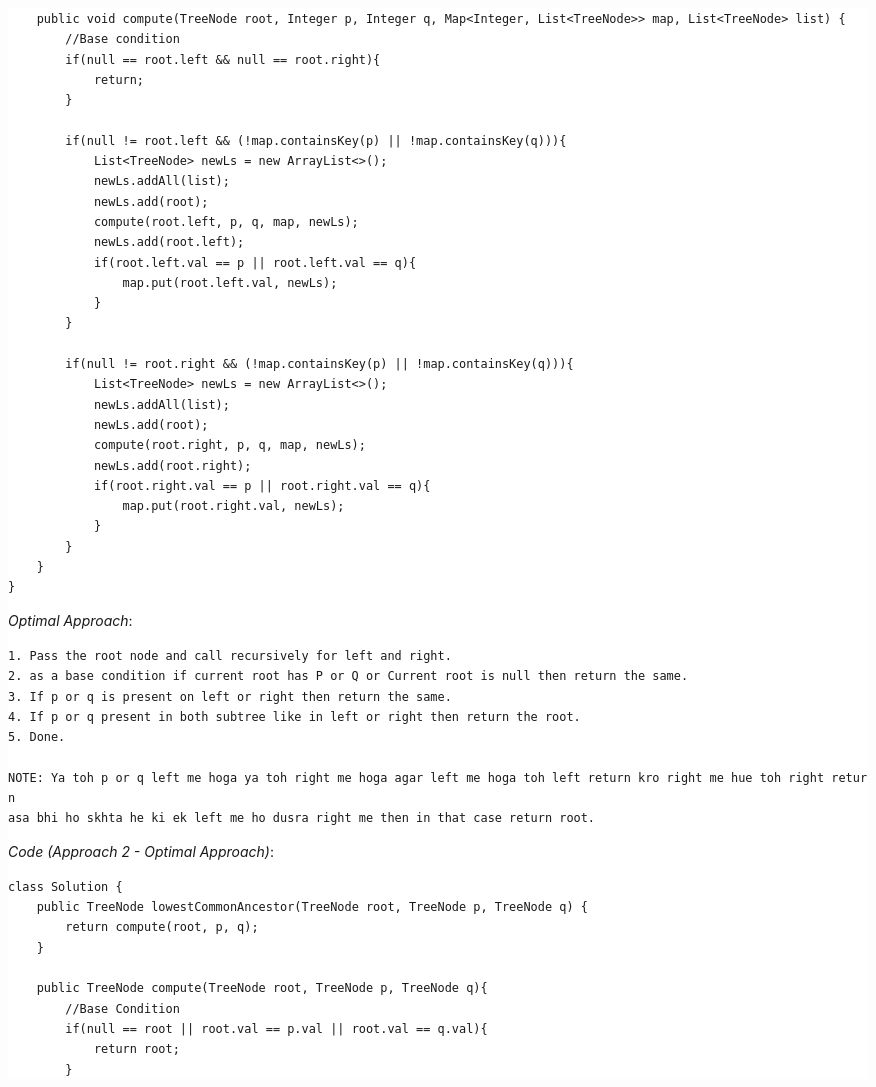         public void compute(TreeNode root, Integer p, Integer q, Map<Integer, List<TreeNode>> map, List<TreeNode> list) {
            //Base condition
            if(null == root.left && null == root.right){
                return;
            }
    
            if(null != root.left && (!map.containsKey(p) || !map.containsKey(q))){
                List<TreeNode> newLs = new ArrayList<>();
                newLs.addAll(list);
                newLs.add(root);
                compute(root.left, p, q, map, newLs);
                newLs.add(root.left);
                if(root.left.val == p || root.left.val == q){
                    map.put(root.left.val, newLs);
                }
            }
    
            if(null != root.right && (!map.containsKey(p) || !map.containsKey(q))){
                List<TreeNode> newLs = new ArrayList<>();
                newLs.addAll(list);
                newLs.add(root);
                compute(root.right, p, q, map, newLs);
                newLs.add(root.right);
                if(root.right.val == p || root.right.val == q){
                    map.put(root.right.val, newLs);
                }
            }
        }
    }


_Optimal Approach_:

    1. Pass the root node and call recursively for left and right.
    2. as a base condition if current root has P or Q or Current root is null then return the same.
    3. If p or q is present on left or right then return the same.
    4. If p or q present in both subtree like in left or right then return the root.
    5. Done.

    NOTE: Ya toh p or q left me hoga ya toh right me hoga agar left me hoga toh left return kro right me hue toh right return
    asa bhi ho skhta he ki ek left me ho dusra right me then in that case return root.

_Code (Approach 2 - Optimal Approach)_:

    class Solution {
        public TreeNode lowestCommonAncestor(TreeNode root, TreeNode p, TreeNode q) {
            return compute(root, p, q);
        }
    
        public TreeNode compute(TreeNode root, TreeNode p, TreeNode q){
            //Base Condition
            if(null == root || root.val == p.val || root.val == q.val){
                return root;
            }
    